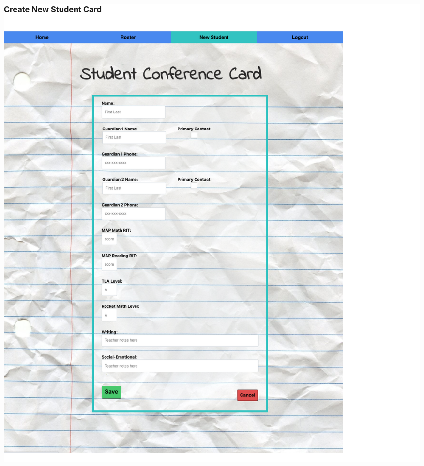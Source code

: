 ### Create New Student Card
<p>
    <img src="./src/images/newstudentcc.png" alt="New Student" width="700" height="900">
</p>
